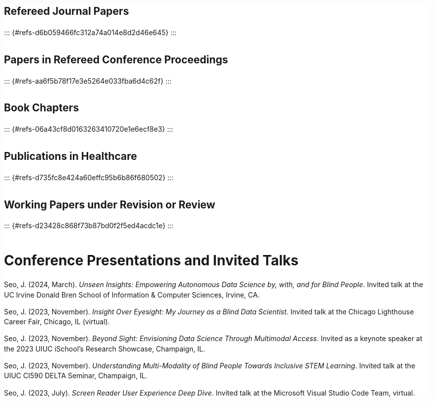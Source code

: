 




## Refereed Journal Papers


::: {#refs-d6b059466fc312a74a014e8d2d46e645}
:::

## Papers in Refereed Conference Proceedings


::: {#refs-aa6f5b78f17e3e5264e033fba6d4c62f}
:::

## Book Chapters


::: {#refs-06a43cf8d0163263410720e1e6ecf8e3}
:::




## Publications in Healthcare


::: {#refs-d735fc8e424a60effc95b6b86f680502}
:::

## Working Papers under Revision or Review


::: {#refs-d23428c868f73b87bd0f2f5ed4acdc1e}
:::



# Conference Presentations and Invited Talks


Seo, J. (2024, March). *Unseen Insights: Empowering Autonomous Data Science by, with, and for Blind People*. Invited talk at the UC Irvine Donald Bren School of Information & Computer Sciences, Irvine, CA.

Seo, J. (2023, November). *Insight Over Eyesight: My Journey as a Blind Data Scientist*. Invited talk at the Chicago Lighthouse Career Fair, Chicago, IL (virtual).

Seo, J. (2023, November). *Beyond Sight: Envisioning Data Science Through Multimodal Access*. Invited as a keynote speaker at the 2023 UIUC iSchool’s Research Showcase, Champaign, IL.

Seo, J. (2023, November). *Understanding Multi-Modality of Blind People Towards Inclusive STEM Learning*. Invited talk at the UIUC CI590 DELTA Seminar, Champaign, IL.

Seo, J. (2023, July). *Screen Reader User Experience Deep Dive*. Invited talk at the Microsoft Visual Studio Code Team, virtual.
